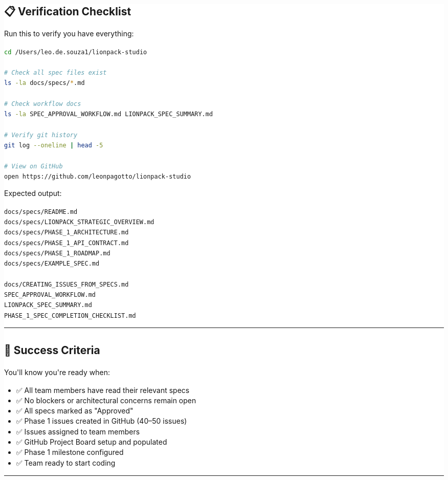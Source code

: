 
## 📋 Verification Checklist

Run this to verify you have everything:

```bash
cd /Users/leo.de.souza1/lionpack-studio

# Check all spec files exist
ls -la docs/specs/*.md

# Check workflow docs
ls -la SPEC_APPROVAL_WORKFLOW.md LIONPACK_SPEC_SUMMARY.md

# Verify git history
git log --oneline | head -5

# View on GitHub
open https://github.com/leonpagotto/lionpack-studio
```

Expected output:

```
docs/specs/README.md
docs/specs/LIONPACK_STRATEGIC_OVERVIEW.md
docs/specs/PHASE_1_ARCHITECTURE.md
docs/specs/PHASE_1_API_CONTRACT.md
docs/specs/PHASE_1_ROADMAP.md
docs/specs/EXAMPLE_SPEC.md

docs/CREATING_ISSUES_FROM_SPECS.md
SPEC_APPROVAL_WORKFLOW.md
LIONPACK_SPEC_SUMMARY.md
PHASE_1_SPEC_COMPLETION_CHECKLIST.md
```

---

## 🏁 Success Criteria

You'll know you're ready when:

- ✅ All team members have read their relevant specs
- ✅ No blockers or architectural concerns remain open
- ✅ All specs marked as "Approved"
- ✅ Phase 1 issues created in GitHub (40–50 issues)
- ✅ Issues assigned to team members
- ✅ GitHub Project Board setup and populated
- ✅ Phase 1 milestone configured
- ✅ Team ready to start coding

---
